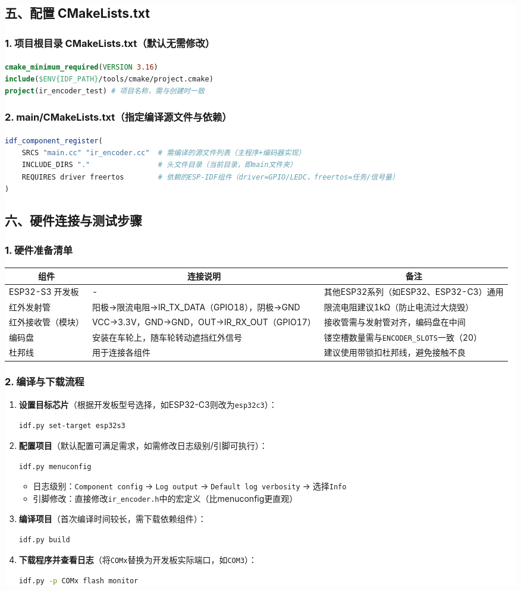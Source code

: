 
## 五、配置 CMakeLists.txt
### 1. 项目根目录 CMakeLists.txt（默认无需修改）
```cmake
cmake_minimum_required(VERSION 3.16)
include($ENV{IDF_PATH}/tools/cmake/project.cmake)
project(ir_encoder_test) # 项目名称，需与创建时一致
```

### 2. main/CMakeLists.txt（指定编译源文件与依赖）
```cmake
idf_component_register(
    SRCS "main.cc" "ir_encoder.cc"  # 需编译的源文件列表（主程序+编码器实现）
    INCLUDE_DIRS "."                # 头文件目录（当前目录，即main文件夹）
    REQUIRES driver freertos        # 依赖的ESP-IDF组件（driver=GPIO/LEDC，freertos=任务/信号量）
)
```


## 六、硬件连接与测试步骤
### 1. 硬件准备清单
| 组件                | 连接说明                                  | 备注                                  |
|---------------------|-------------------------------------------|---------------------------------------|
| ESP32-S3 开发板     | -                                         | 其他ESP32系列（如ESP32、ESP32-C3）通用 |
| 红外发射管          | 阳极→限流电阻→IR_TX_DATA（GPIO18），阴极→GND | 限流电阻建议1kΩ（防止电流过大烧毁）    |
| 红外接收管（模块）  | VCC→3.3V，GND→GND，OUT→IR_RX_OUT（GPIO17） | 接收管需与发射管对齐，编码盘在中间    |
| 编码盘              | 安装在车轮上，随车轮转动遮挡红外信号      | 镂空槽数量需与`ENCODER_SLOTS`一致（20）|
| 杜邦线              | 用于连接各组件                            | 建议使用带锁扣杜邦线，避免接触不良    |

### 2. 编译与下载流程
1. **设置目标芯片**（根据开发板型号选择，如ESP32-C3则改为`esp32c3`）：
   ```bash
   idf.py set-target esp32s3
   ```

2. **配置项目**（默认配置可满足需求，如需修改日志级别/引脚可执行）：
   ```bash
   idf.py menuconfig
   ```
   - 日志级别：`Component config` → `Log output` → `Default log verbosity` → 选择`Info`
   - 引脚修改：直接修改`ir_encoder.h`中的宏定义（比menuconfig更直观）

3. **编译项目**（首次编译时间较长，需下载依赖组件）：
   ```bash
   idf.py build
   ```

4. **下载程序并查看日志**（将`COMx`替换为开发板实际端口，如`COM3`）：
   ```bash
   idf.py -p COMx flash monitor
   ```
